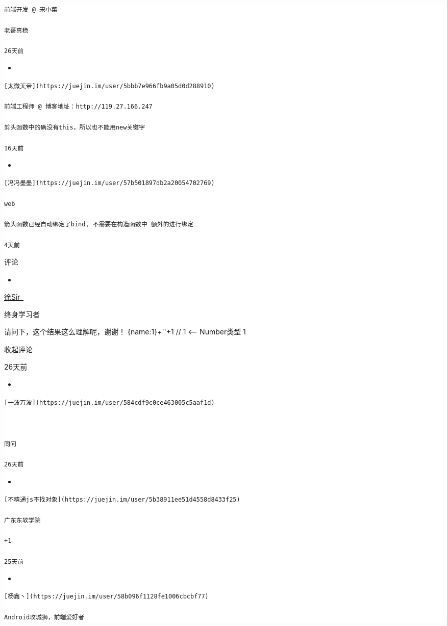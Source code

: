     前端开发 @ 宋小菜

    老哥真稳

    26天前

  - 

    [太微天帝](https://juejin.im/user/5bbb7e966fb9a05d0d288910)

    前端工程师 @ 博客地址：http://119.27.166.247

    剪头函数中的确没有this，所以也不能用new关键字

    16天前

  - 

    [冯冯墨墨](https://juejin.im/user/57b501897db2a20054702769)

    web

    箭头函数已经自动绑定了bind, 不需要在构造函数中 额外的进行绑定

    4天前

  评论

- 

  [徐Sir_](https://juejin.im/user/5a27897bf265da431523c7e1)

  终身学习者

  请问下，这个结果这么理解呢，谢谢！ {name:1}+''+1 // 1 <-- Number类型 1

  收起评论



  26天前

  - 

    [一波万波](https://juejin.im/user/584cdf9c0ce463005c5aaf1d)



    同问

    26天前

  - 

    [不精通js不找对象](https://juejin.im/user/5b38911ee51d4558d8433f25)

    广东东软学院

    +1

    25天前

  - 

    [杨鑫丶](https://juejin.im/user/58b096f1128fe1006cbcbf77)

    Android攻城狮，前端爱好者
